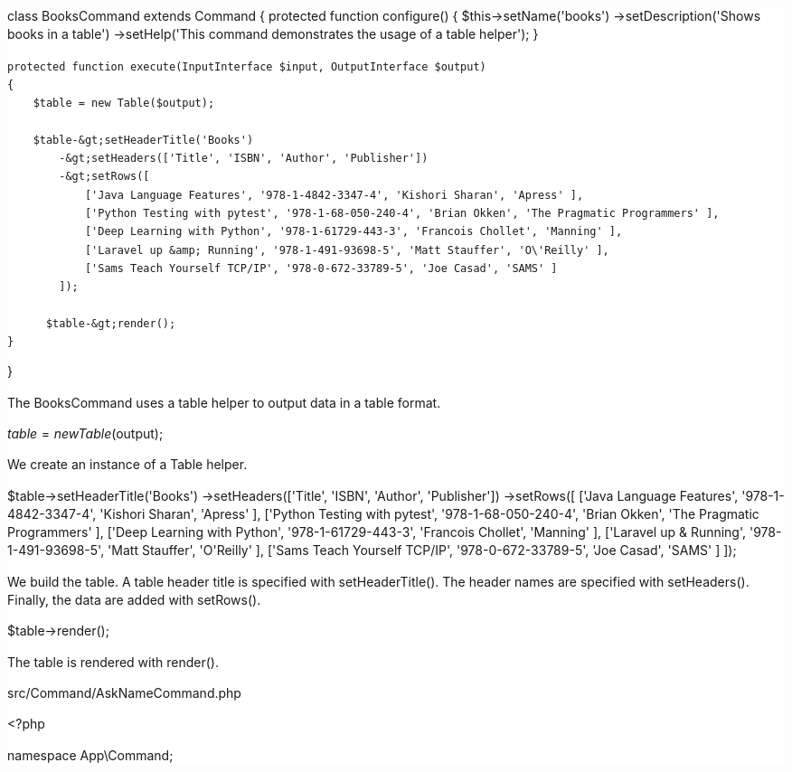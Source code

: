 class BooksCommand extends Command
{
    protected function configure() 
    {
        $this-&gt;setName('books')
            -&gt;setDescription('Shows books in a table')
            -&gt;setHelp('This command demonstrates the usage of a table helper');
    }

    protected function execute(InputInterface $input, OutputInterface $output)
    {
        $table = new Table($output);
        
        $table-&gt;setHeaderTitle('Books')
            -&gt;setHeaders(['Title', 'ISBN', 'Author', 'Publisher'])
            -&gt;setRows([
                ['Java Language Features', '978-1-4842-3347-4', 'Kishori Sharan', 'Apress' ],
                ['Python Testing with pytest', '978-1-68-050-240-4', 'Brian Okken', 'The Pragmatic Programmers' ],
                ['Deep Learning with Python', '978-1-61729-443-3', 'Francois Chollet', 'Manning' ],
                ['Laravel up &amp; Running', '978-1-491-93698-5', 'Matt Stauffer', 'O\'Reilly' ],
                ['Sams Teach Yourself TCP/IP', '978-0-672-33789-5', 'Joe Casad', 'SAMS' ]
            ]);

          $table-&gt;render();
    }   
}

The BooksCommand uses a table helper to output data in a table format.

$table = new Table($output);

We create an instance of a Table helper.

$table-&gt;setHeaderTitle('Books')
    -&gt;setHeaders(['Title', 'ISBN', 'Author', 'Publisher'])
    -&gt;setRows([
        ['Java Language Features', '978-1-4842-3347-4', 'Kishori Sharan', 'Apress' ],
        ['Python Testing with pytest', '978-1-68-050-240-4', 'Brian Okken', 'The Pragmatic Programmers' ],
        ['Deep Learning with Python', '978-1-61729-443-3', 'Francois Chollet', 'Manning' ],
        ['Laravel up &amp; Running', '978-1-491-93698-5', 'Matt Stauffer', 'O\'Reilly' ],
        ['Sams Teach Yourself TCP/IP', '978-0-672-33789-5', 'Joe Casad', 'SAMS' ]
    ]);

We build the table. A table header title is specified with setHeaderTitle().
The header names are specified with setHeaders(). Finally, 
the data are added with setRows().

$table-&gt;render();

The table is rendered with render().

src/Command/AskNameCommand.php
  

&lt;?php

namespace App\Command;
